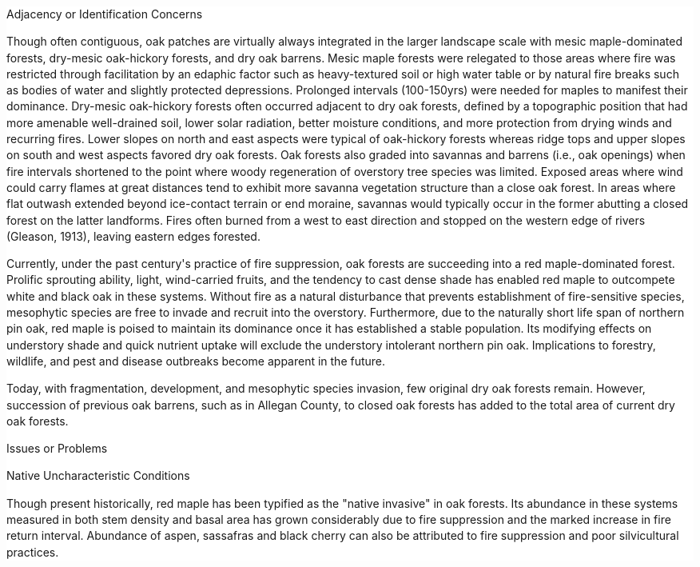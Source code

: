Adjacency or Identification Concerns

Though often contiguous, oak patches are virtually always integrated in
the larger landscape scale with mesic maple-dominated forests, dry-mesic
oak-hickory forests, and dry oak barrens. Mesic maple forests were
relegated to those areas where fire was restricted through facilitation
by an edaphic factor such as heavy-textured soil or high water table or
by natural fire breaks such as bodies of water and slightly protected
depressions. Prolonged intervals (100-150yrs) were needed for maples to
manifest their dominance. Dry-mesic oak-hickory forests often occurred
adjacent to dry oak forests, defined by a topographic position that had
more amenable well-drained soil, lower solar radiation, better moisture
conditions, and more protection from drying winds and recurring fires.
Lower slopes on north and east aspects were typical of oak-hickory
forests whereas ridge tops and upper slopes on south and west aspects
favored dry oak forests. Oak forests also graded into savannas and
barrens (i.e., oak openings) when fire intervals shortened to the point
where woody regeneration of overstory tree species was limited. Exposed
areas where wind could carry flames at great distances tend to exhibit
more savanna vegetation structure than a close oak forest. In areas
where flat outwash extended beyond ice-contact terrain or end moraine,
savannas would typically occur in the former abutting a closed forest on
the latter landforms. Fires often burned from a west to east direction
and stopped on the western edge of rivers (Gleason, 1913), leaving
eastern edges forested.

Currently, under the past century\'s practice of fire suppression, oak
forests are succeeding into a red maple-dominated forest. Prolific
sprouting ability, light, wind-carried fruits, and the tendency to cast
dense shade has enabled red maple to outcompete white and black oak in
these systems. Without fire as a natural disturbance that prevents
establishment of fire-sensitive species, mesophytic species are free to
invade and recruit into the overstory. Furthermore, due to the naturally
short life span of northern pin oak, red maple is poised to maintain its
dominance once it has established a stable population. Its modifying
effects on understory shade and quick nutrient uptake will exclude the
understory intolerant northern pin oak. Implications to forestry,
wildlife, and pest and disease outbreaks become apparent in the future.

Today, with fragmentation, development, and mesophytic species invasion,
few original dry oak forests remain. However, succession of previous oak
barrens, such as in Allegan County, to closed oak forests has added to
the total area of current dry oak forests.

Issues or Problems

Native Uncharacteristic Conditions

Though present historically, red maple has been typified as the \"native
invasive\" in oak forests. Its abundance in these systems measured in
both stem density and basal area has grown considerably due to fire
suppression and the marked increase in fire return interval. Abundance
of aspen, sassafras and black cherry can also be attributed to fire
suppression and poor silvicultural practices.
